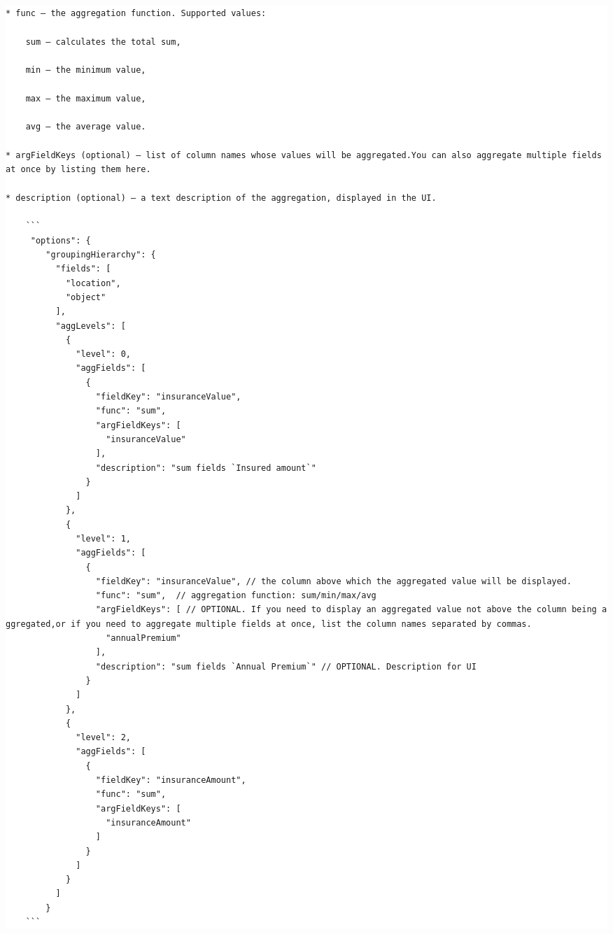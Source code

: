    * func — the aggregation function. Supported values:
        
        sum — calculates the total sum,
        
        min — the minimum value,
        
        max — the maximum value,
        
        avg — the average value.
    
    * argFieldKeys (optional) — list of column names whose values will be aggregated.You can also aggregate multiple fields at once by listing them here.
    
    * description (optional) — a text description of the aggregation, displayed in the UI. 

        ```
         "options": {
            "groupingHierarchy": {
              "fields": [
                "location",
                "object"
              ],
              "aggLevels": [
                {
                  "level": 0,
                  "aggFields": [
                    {
                      "fieldKey": "insuranceValue",
                      "func": "sum",
                      "argFieldKeys": [
                        "insuranceValue"
                      ],
                      "description": "sum fields `Insured amount`"
                    }
                  ]
                },
                {
                  "level": 1,
                  "aggFields": [
                    {
                      "fieldKey": "insuranceValue", // the column above which the aggregated value will be displayed.
                      "func": "sum",  // aggregation function: sum/min/max/avg
                      "argFieldKeys": [ // OPTIONAL. If you need to display an aggregated value not above the column being aggregated,or if you need to aggregate multiple fields at once, list the column names separated by commas.
                        "annualPremium"
                      ],
                      "description": "sum fields `Annual Premium`" // OPTIONAL. Description for UI
                    }
                  ]
                },
                {
                  "level": 2,
                  "aggFields": [
                    {
                      "fieldKey": "insuranceAmount",
                      "func": "sum",
                      "argFieldKeys": [
                        "insuranceAmount"
                      ]
                    }
                  ]
                }
              ]
            }
        ```
